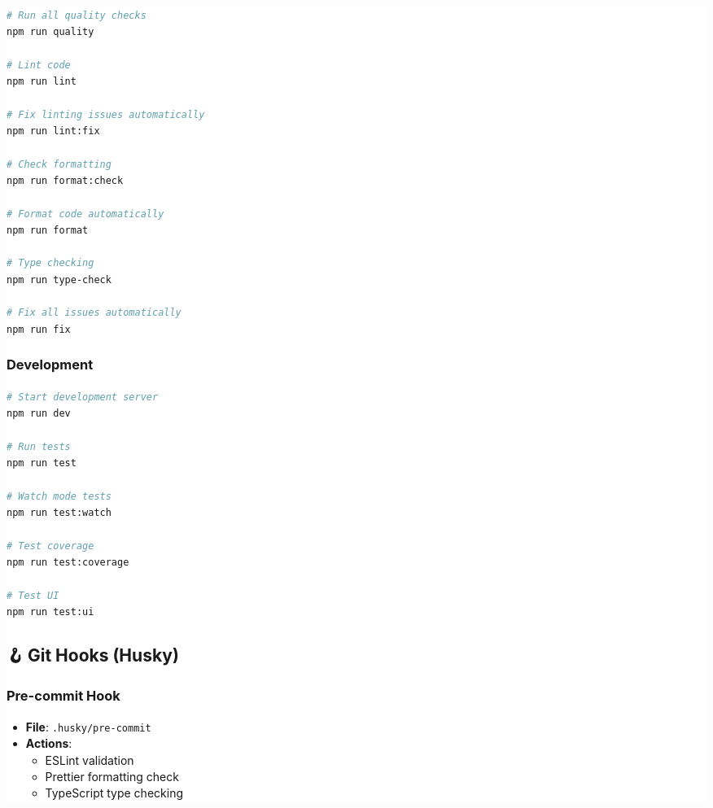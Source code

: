 ```bash
# Run all quality checks
npm run quality

# Lint code
npm run lint

# Fix linting issues automatically
npm run lint:fix

# Check formatting
npm run format:check

# Format code automatically
npm run format

# Type checking
npm run type-check

# Fix all issues automatically
npm run fix
```

### Development

```bash
# Start development server
npm run dev

# Run tests
npm run test

# Watch mode tests
npm run test:watch

# Test coverage
npm run test:coverage

# Test UI
npm run test:ui
```

## 🪝 Git Hooks (Husky)

### Pre-commit Hook

- **File**: `.husky/pre-commit`
- **Actions**:
  - ESLint validation
  - Prettier formatting check
  - TypeScript type checking
